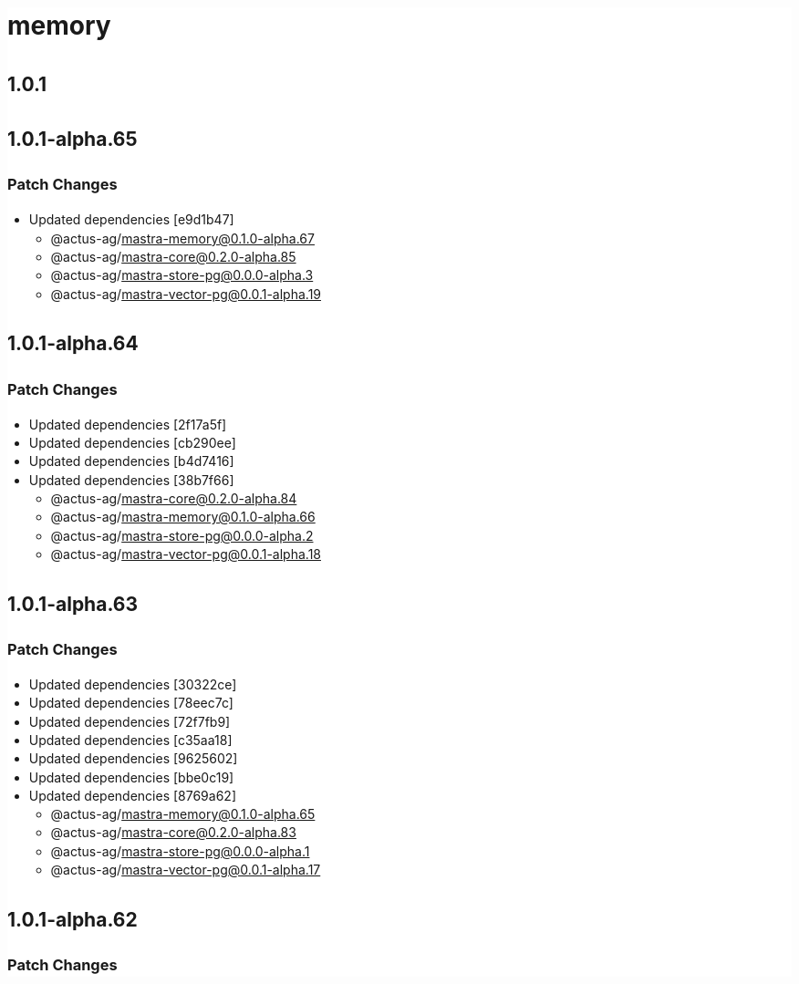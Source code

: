 # memory

## 1.0.1

## 1.0.1-alpha.65

### Patch Changes

- Updated dependencies [e9d1b47]
  - @actus-ag/mastra-memory@0.1.0-alpha.67
  - @actus-ag/mastra-core@0.2.0-alpha.85
  - @actus-ag/mastra-store-pg@0.0.0-alpha.3
  - @actus-ag/mastra-vector-pg@0.0.1-alpha.19

## 1.0.1-alpha.64

### Patch Changes

- Updated dependencies [2f17a5f]
- Updated dependencies [cb290ee]
- Updated dependencies [b4d7416]
- Updated dependencies [38b7f66]
  - @actus-ag/mastra-core@0.2.0-alpha.84
  - @actus-ag/mastra-memory@0.1.0-alpha.66
  - @actus-ag/mastra-store-pg@0.0.0-alpha.2
  - @actus-ag/mastra-vector-pg@0.0.1-alpha.18

## 1.0.1-alpha.63

### Patch Changes

- Updated dependencies [30322ce]
- Updated dependencies [78eec7c]
- Updated dependencies [72f7fb9]
- Updated dependencies [c35aa18]
- Updated dependencies [9625602]
- Updated dependencies [bbe0c19]
- Updated dependencies [8769a62]
  - @actus-ag/mastra-memory@0.1.0-alpha.65
  - @actus-ag/mastra-core@0.2.0-alpha.83
  - @actus-ag/mastra-store-pg@0.0.0-alpha.1
  - @actus-ag/mastra-vector-pg@0.0.1-alpha.17

## 1.0.1-alpha.62

### Patch Changes
